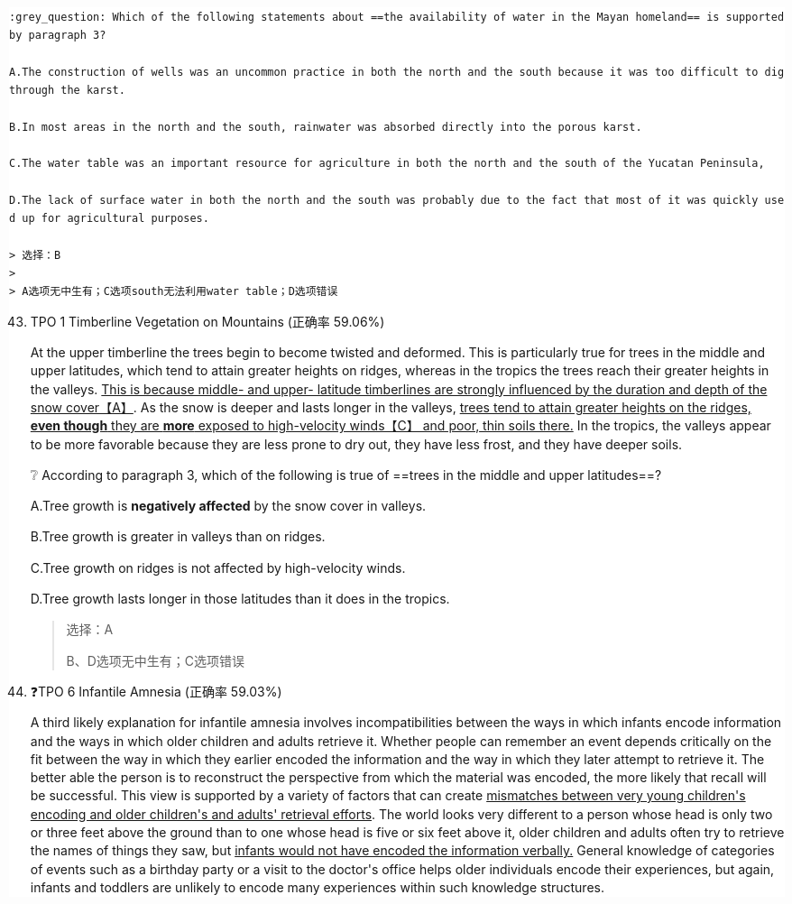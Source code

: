     :grey_question: Which of the following statements about ==the availability of water in the Mayan homeland== is supported by paragraph 3? 

    A.The construction of wells was an uncommon practice in both the north and the south because it was too difficult to dig through the karst. 

    B.In most areas in the north and the south, rainwater was absorbed directly into the porous karst.

    C.The water table was an important resource for agriculture in both the north and the south of the Yucatan Peninsula, 

    D.The lack of surface water in both the north and the south was probably due to the fact that most of it was quickly used up for agricultural purposes.

    > 选择：B
    >
    > A选项无中生有；C选项south无法利用water table；D选项错误

43. TPO 1 Timberline Vegetation on Mountains (正确率 59.06%) 

    At the upper timberline the trees begin to become twisted and deformed. This is particularly true for trees in the middle and upper latitudes, which tend to attain greater heights on ridges, whereas in the tropics the trees reach their greater heights in the valleys. <u>This is because middle- and upper- latitude timberlines are strongly influenced by the duration and depth of the snow cover【A】</u>. As the snow is deeper and lasts longer in the valleys, <u>trees tend to attain greater heights on the ridges, **even though** they are **more** exposed to high-velocity winds【C】 and poor, thin soils there.</u> In the tropics, the valleys appear to be more favorable because they are less prone to dry out, they have less frost, and they have deeper soils. 

    :grey_question: According to paragraph 3, which of the following is true of ==trees in the middle and upper latitudes==? 

    A.Tree growth is **negatively affected** by the snow cover in valleys. 

    B.Tree growth is greater in valleys than on ridges. 

    C.Tree growth on ridges is not affected by high-velocity winds. 

    D.Tree growth lasts longer in those latitudes than it does in the tropics.

    > 选择：A
    >
    > B、D选项无中生有；C选项错误

44. :question:TPO 6 Infantile Amnesia (正确率 59.03%)

    A third likely explanation for infantile amnesia involves incompatibilities between the ways in which infants encode information and the ways in which older children and adults retrieve it. Whether people can remember an event depends critically on the fit between the way in which they earlier encoded the information and the way in which they later attempt to retrieve it. The better able the person is to reconstruct the perspective from which the material was encoded, the more likely that recall will be successful. This view is supported by a variety of factors that can create <u>mismatches between very young children's encoding and older children's and adults' retrieval efforts</u>. The world looks very different to a person whose head is only two or three feet above the ground than to one whose head is five or six feet above it, older children and adults often try to retrieve the names of things they saw, but <u>infants would not have encoded the information verbally.</u> General knowledge of categories of events such as a birthday party or a visit to the doctor's office helps older individuals encode their experiences, but again, infants and toddlers are unlikely to encode many experiences within such knowledge structures.
